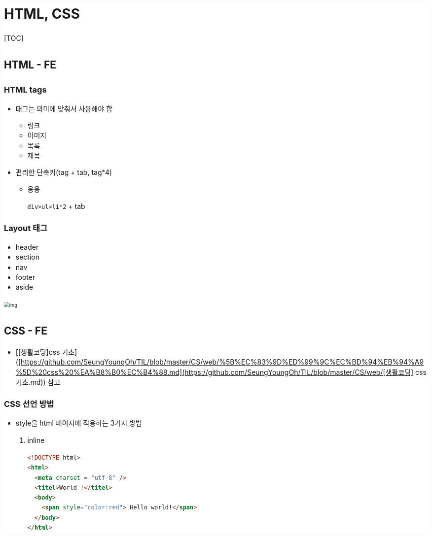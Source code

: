 # HTML, CSS

[TOC]

## HTML - FE

### HTML tags

* 태그는 의미에 맞춰서 사용해야 함
  * 링크
  * 이미지
  * 목록
  * 제목
* 편리한 단축키(tag + tab, tag*4)

  * 응용

    `div>ul>li*2` + tab

### Layout 태그

- header
- section
- nav
- footer
- aside

<img src="https://cphinf.pstatic.net/mooc/20171231_41/15146999078486r8Pv_JPEG/5086.HTML5PageLayout_2.jpg" alt="img" style="zoom:67%;" />



## CSS - FE

* [[생활코딩]css 기초]([https://github.com/SeungYoungOh/TIL/blob/master/CS/web/%5B%EC%83%9D%ED%99%9C%EC%BD%94%EB%94%A9%5D%20css%20%EA%B8%B0%EC%B4%88.md](https://github.com/SeungYoungOh/TIL/blob/master/CS/web/[생활코딩] css 기초.md)) 참고


### CSS 선언 방법

* style을 html 페이지에 적용하는 3가지 방법

  1. inline

     ```html
     <!DOCTYPE html>
     <html>
       <meta charset = "utf-8" />
       <titel>World !</titel>
       <body>
         <span style="color:red"> Hello world!</span>
       </body>
     </html>
     ```
